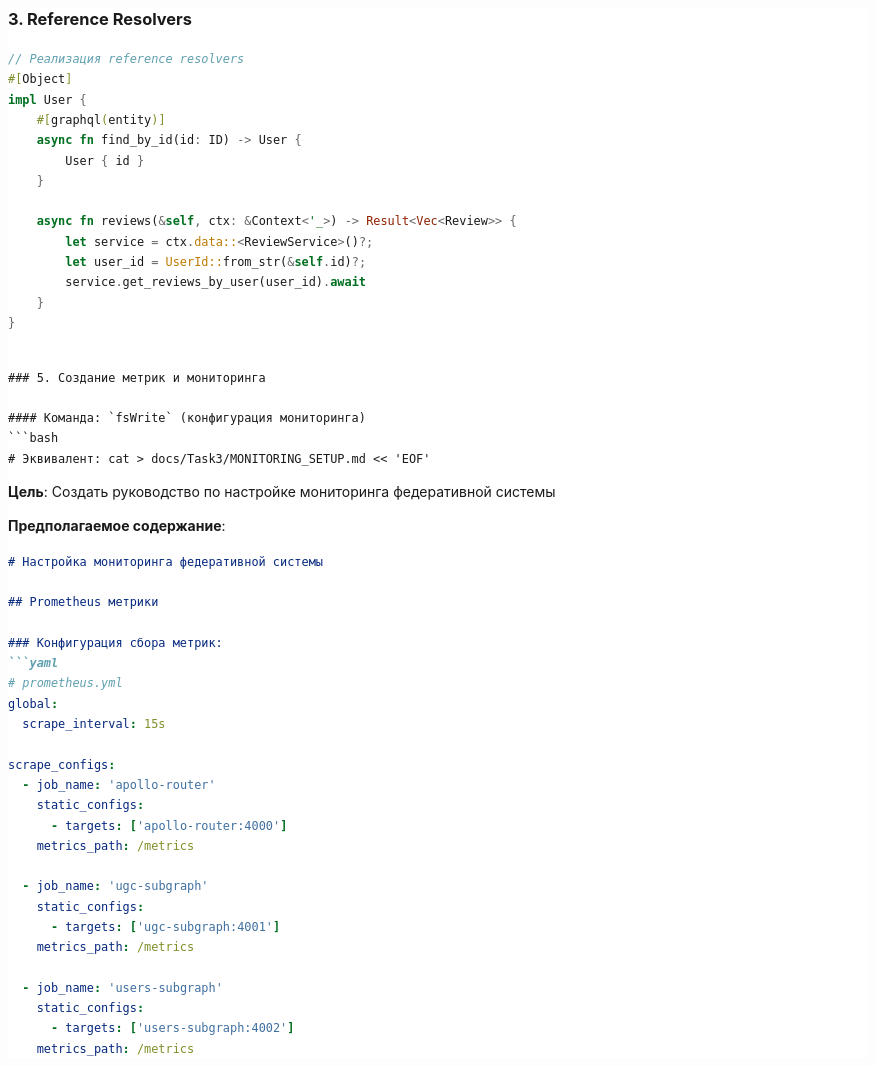 ### 3. Reference Resolvers
```rust
// Реализация reference resolvers
#[Object]
impl User {
    #[graphql(entity)]
    async fn find_by_id(id: ID) -> User {
        User { id }
    }
    
    async fn reviews(&self, ctx: &Context<'_>) -> Result<Vec<Review>> {
        let service = ctx.data::<ReviewService>()?;
        let user_id = UserId::from_str(&self.id)?;
        service.get_reviews_by_user(user_id).await
    }
}
```
```

### 5. Создание метрик и мониторинга

#### Команда: `fsWrite` (конфигурация мониторинга)
```bash
# Эквивалент: cat > docs/Task3/MONITORING_SETUP.md << 'EOF'
```

**Цель**: Создать руководство по настройке мониторинга федеративной системы

**Предполагаемое содержание**:
```markdown
# Настройка мониторинга федеративной системы

## Prometheus метрики

### Конфигурация сбора метрик:
```yaml
# prometheus.yml
global:
  scrape_interval: 15s

scrape_configs:
  - job_name: 'apollo-router'
    static_configs:
      - targets: ['apollo-router:4000']
    metrics_path: /metrics
    
  - job_name: 'ugc-subgraph'
    static_configs:
      - targets: ['ugc-subgraph:4001']
    metrics_path: /metrics
    
  - job_name: 'users-subgraph'
    static_configs:
      - targets: ['users-subgraph:4002']
    metrics_path: /metrics
```

